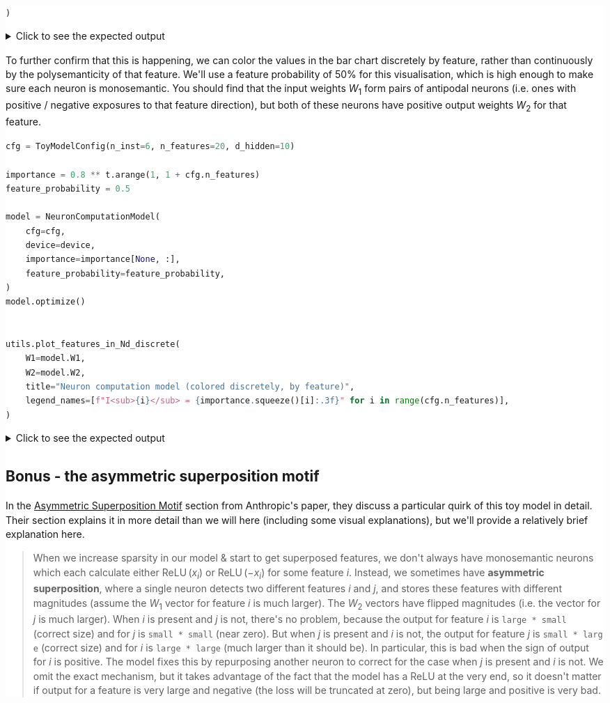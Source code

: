 ```python
)
```


<details><summary>Click to see the expected output</summary></details>


To further confirm that this is happening, we can color the values in the bar chart discretely by feature, rather than continuously by the polysemanticity of that feature. We'll use a feature probability of 50% for this visualisation, which is high enough to make sure each neuron is monosemantic. You should find that the input weights $W_1$ form pairs of antipodal neurons (i.e. ones with positive / negative exposures to that feature direction), but both of these neurons have positive output weights $W_2$ for that feature.


```python
cfg = ToyModelConfig(n_inst=6, n_features=20, d_hidden=10)

importance = 0.8 ** t.arange(1, 1 + cfg.n_features)
feature_probability = 0.5

model = NeuronComputationModel(
    cfg=cfg,
    device=device,
    importance=importance[None, :],
    feature_probability=feature_probability,
)
model.optimize()


utils.plot_features_in_Nd_discrete(
    W1=model.W1,
    W2=model.W2,
    title="Neuron computation model (colored discretely, by feature)",
    legend_names=[f"I<sub>{i}</sub> = {importance.squeeze()[i]:.3f}" for i in range(cfg.n_features)],
)
```


<details><summary>Click to see the expected output</summary></details>


## Bonus - the asymmetric superposition motif

In the [Asymmetric Superposition Motif](https://transformer-circuits.pub/2022/toy_model/index.html#computation-asymmetric-motif) section from Anthropic's paper, they discuss a particular quirk of this toy model in detail. Their section explains it in more detail than we will here (including some visual explanations), but we'll provide a relatively brief explanation here.

> When we increase sparsity in our model & start to get superposed features, we don't always have monosemantic neurons which each calculate either $\operatorname{ReLU}(x_i)$ or $\operatorname{ReLU}(-x_i)$ for some feature $i$. Instead, we sometimes have **asymmetric superposition**, where a single neuron detects two different features $i$ and $j$, and stores these features with different magnitudes (assume the $W_1$ vector for feature $i$ is much larger). The $W_2$ vectors have flipped magnitudes (i.e. the vector for $j$ is much larger). When $i$ is present and $j$ is not, there's no problem, because the output for feature $i$ is `large * small` (correct size) and for $j$ is `small * small` (near zero). But when $j$ is present and $i$ is not, the output for feature $j$ is `small * large` (correct size) and for $i$ is `large * large` (much larger than it should be). In particular, this is bad when the sign of output for $i$ is positive. The model fixes this by repurposing another neuron to correct for the case when $j$ is present and $i$ is not. We omit the exact mechanism, but it takes advantage of the fact that the model has a ReLU at the very end, so it doesn't matter if output for a feature is very large and negative (the loss will be truncated at zero), but being large and positive is very bad.
